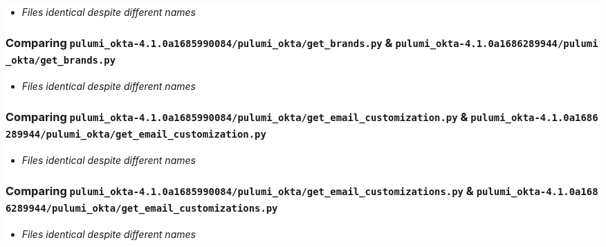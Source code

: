  * *Files identical despite different names*

### Comparing `pulumi_okta-4.1.0a1685990084/pulumi_okta/get_brands.py` & `pulumi_okta-4.1.0a1686289944/pulumi_okta/get_brands.py`

 * *Files identical despite different names*

### Comparing `pulumi_okta-4.1.0a1685990084/pulumi_okta/get_email_customization.py` & `pulumi_okta-4.1.0a1686289944/pulumi_okta/get_email_customization.py`

 * *Files identical despite different names*

### Comparing `pulumi_okta-4.1.0a1685990084/pulumi_okta/get_email_customizations.py` & `pulumi_okta-4.1.0a1686289944/pulumi_okta/get_email_customizations.py`

 * *Files identical despite different names*


